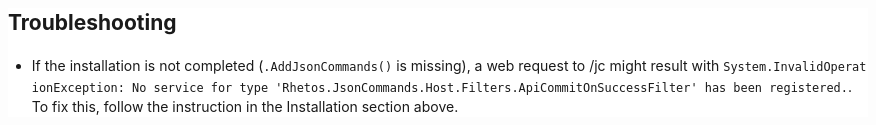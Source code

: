 ## Troubleshooting

* If the installation is not completed (`.AddJsonCommands()` is missing), a web request to /jc might result with `System.InvalidOperationException: No service for type 'Rhetos.JsonCommands.Host.Filters.ApiCommitOnSuccessFilter' has been registered.`. To fix this, follow the instruction in the Installation section above.
